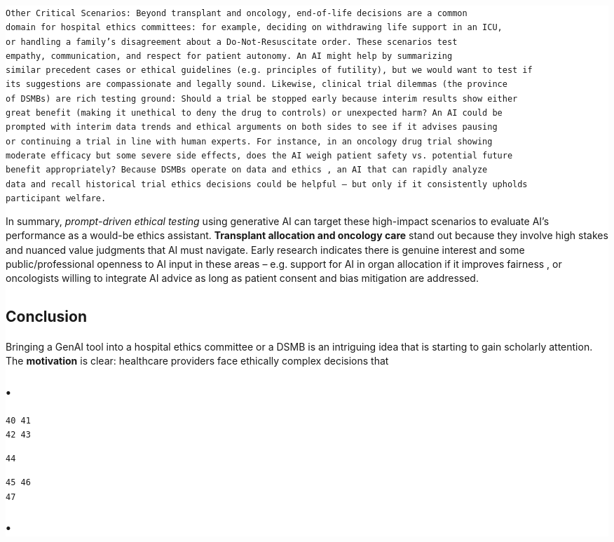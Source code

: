 ```
Other Critical Scenarios: Beyond transplant and oncology, end-of-life decisions are a common
domain for hospital ethics committees: for example, deciding on withdrawing life support in an ICU,
or handling a family’s disagreement about a Do-Not-Resuscitate order. These scenarios test
empathy, communication, and respect for patient autonomy. An AI might help by summarizing
similar precedent cases or ethical guidelines (e.g. principles of futility), but we would want to test if
its suggestions are compassionate and legally sound. Likewise, clinical trial dilemmas (the province
of DSMBs) are rich testing ground: Should a trial be stopped early because interim results show either
great benefit (making it unethical to deny the drug to controls) or unexpected harm? An AI could be
prompted with interim data trends and ethical arguments on both sides to see if it advises pausing
or continuing a trial in line with human experts. For instance, in an oncology drug trial showing
moderate efficacy but some severe side effects, does the AI weigh patient safety vs. potential future
benefit appropriately? Because DSMBs operate on data and ethics , an AI that can rapidly analyze
data and recall historical trial ethics decisions could be helpful – but only if it consistently upholds
participant welfare.
```
In summary, _prompt-driven ethical testing_ using generative AI can target these high-impact scenarios to
evaluate AI’s performance as a would-be ethics assistant. **Transplant allocation and oncology care** stand
out because they involve high stakes and nuanced value judgments that AI must navigate. Early research
indicates there is genuine interest and some public/professional openness to AI input in these areas – e.g.
support for AI in organ allocation if it improves fairness , or oncologists willing to integrate AI advice as
long as patient consent and bias mitigation are addressed.

## Conclusion

Bringing a GenAI tool into a hospital ethics committee or a DSMB is an intriguing idea that is starting to
gain scholarly attention. The **motivation** is clear: healthcare providers face ethically complex decisions that

### •

```
40 41
42 43
```
```
44
```
```
45 46
47
```
### •
